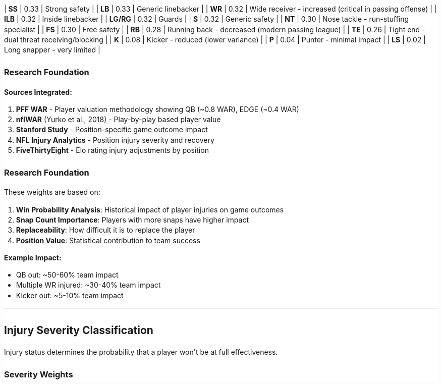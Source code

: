 | **SS** | 0.33 | Strong safety |
| **LB** | 0.33 | Generic linebacker |
| **WR** | 0.32 | Wide receiver - increased (critical in passing offense) |
| **ILB** | 0.32 | Inside linebacker |
| **LG/RG** | 0.32 | Guards |
| **S** | 0.32 | Generic safety |
| **NT** | 0.30 | Nose tackle - run-stuffing specialist |
| **FS** | 0.30 | Free safety |
| **RB** | 0.28 | Running back - decreased (modern passing league) |
| **TE** | 0.26 | Tight end - dual threat receiving/blocking |
| **K** | 0.08 | Kicker - reduced (lower variance) |
| **P** | 0.04 | Punter - minimal impact |
| **LS** | 0.02 | Long snapper - very limited |

### Research Foundation

**Sources Integrated:**
1. **PFF WAR** - Player valuation methodology showing QB (~0.8 WAR), EDGE (~0.4 WAR)
2. **nflWAR** (Yurko et al., 2018) - Play-by-play based player value
3. **Stanford Study** - Position-specific game outcome impact
4. **NFL Injury Analytics** - Position injury severity and recovery
5. **FiveThirtyEight** - Elo rating injury adjustments by position

### Research Foundation

These weights are based on:
1. **Win Probability Analysis**: Historical impact of player injuries on game outcomes
2. **Snap Count Importance**: Players with more snaps have higher impact
3. **Replaceability**: How difficult it is to replace the player
4. **Position Value**: Statistical contribution to team success

**Example Impact:**
- QB out: ~50-60% team impact
- Multiple WR injured: ~30-40% team impact
- Kicker out: ~5-10% team impact

---

## Injury Severity Classification

Injury status determines the probability that a player won't be at full effectiveness.

### Severity Weights
